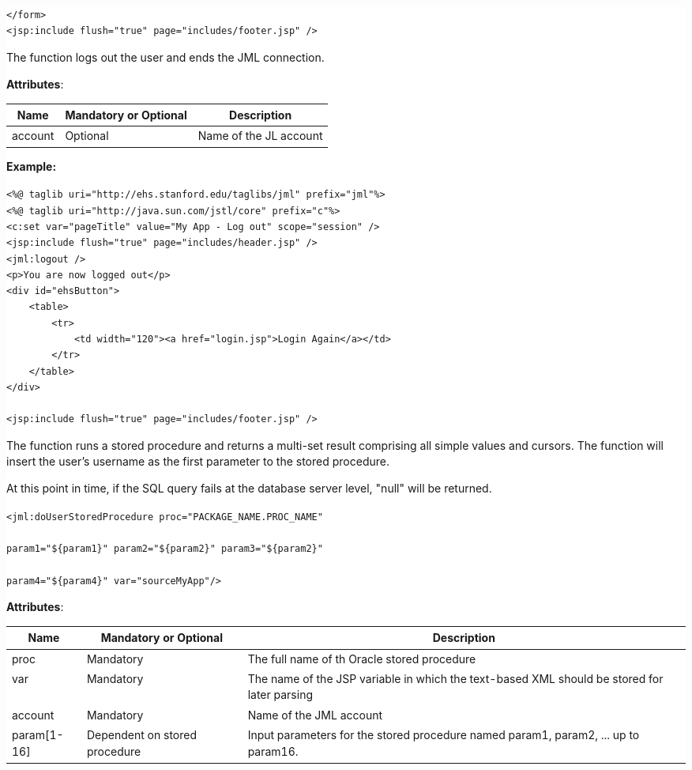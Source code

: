 ```
</form>
<jsp:include flush="true" page="includes/footer.jsp" />
```

The function logs out the user and ends the JML connection.

**Attributes**:

| **Name** | **Mandatory or Optional** | **Description** |
|---|---|---|
| account | Optional | Name of the JL account |

**Example:**

```
<%@ taglib uri="http://ehs.stanford.edu/taglibs/jml" prefix="jml"%>
<%@ taglib uri="http://java.sun.com/jstl/core" prefix="c"%>
<c:set var="pageTitle" value="My App - Log out" scope="session" />
<jsp:include flush="true" page="includes/header.jsp" />
<jml:logout />
<p>You are now logged out</p>
<div id="ehsButton">
    <table>
        <tr>
            <td width="120"><a href="login.jsp">Login Again</a></td>
        </tr>
    </table>
</div>

<jsp:include flush="true" page="includes/footer.jsp" />
```

The function runs a stored procedure and returns a multi-set result comprising all simple values and cursors. The function will insert the user’s username as the first parameter to the stored procedure.

At this point in time, if the SQL query fails at the database server level, "null" will be returned.

```
<jml:doUserStoredProcedure proc="PACKAGE_NAME.PROC_NAME"

param1="${param1}" param2="${param2}" param3="${param2}"

param4="${param4}" var="sourceMyApp"/>
```

**Attributes**:

| **Name** | **Mandatory or Optional** | **Description** |
|---|---|---|
| proc | Mandatory | The full name of th Oracle stored procedure |
| var | Mandatory | The name of the JSP variable in which the text-based XML should be stored for later parsing |
| account | Mandatory | Name of the JML account |
| param[1-16] | Dependent on stored procedure | Input parameters for the stored procedure named param1, param2, ... up to param16. |

